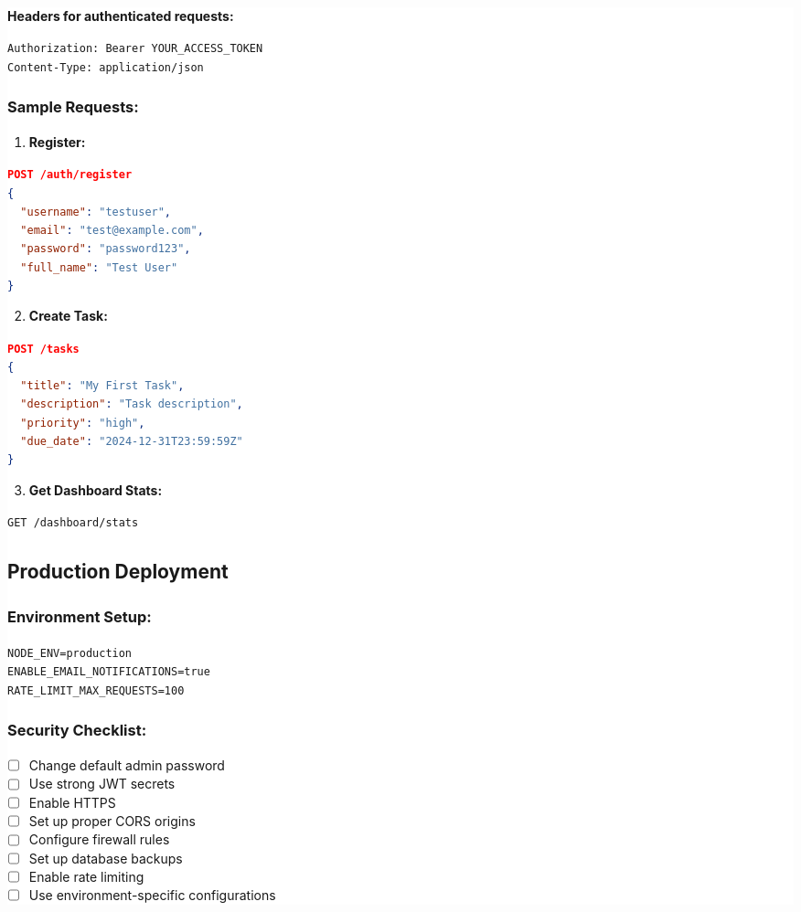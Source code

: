 **Headers for authenticated requests:**
```
Authorization: Bearer YOUR_ACCESS_TOKEN
Content-Type: application/json
```

### Sample Requests:

1. **Register:**
```json
POST /auth/register
{
  "username": "testuser",
  "email": "test@example.com",
  "password": "password123",
  "full_name": "Test User"
}
```

2. **Create Task:**
```json
POST /tasks
{
  "title": "My First Task",
  "description": "Task description",
  "priority": "high",
  "due_date": "2024-12-31T23:59:59Z"
}
```

3. **Get Dashboard Stats:**
```
GET /dashboard/stats
```

## Production Deployment

### Environment Setup:
```env
NODE_ENV=production
ENABLE_EMAIL_NOTIFICATIONS=true
RATE_LIMIT_MAX_REQUESTS=100
```

### Security Checklist:
- [ ] Change default admin password
- [ ] Use strong JWT secrets
- [ ] Enable HTTPS
- [ ] Set up proper CORS origins
- [ ] Configure firewall rules
- [ ] Set up database backups
- [ ] Enable rate limiting
- [ ] Use environment-specific configurations
